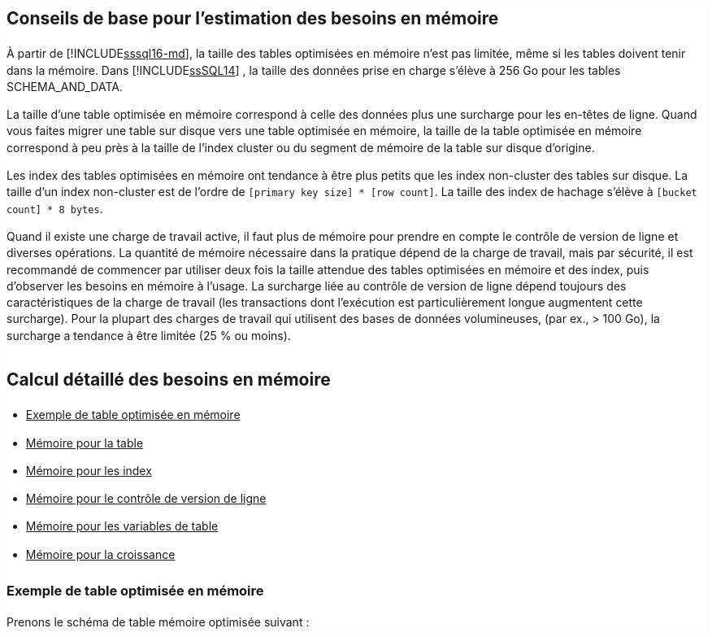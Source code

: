 ## <a name="basic-guidance-for-estimating-memory-requirements"></a>Conseils de base pour l’estimation des besoins en mémoire

À partir de [!INCLUDE[sssql16-md](../../includes/sssql16-md.md)], la taille des tables optimisées en mémoire n’est pas limitée, même si les tables doivent tenir dans la mémoire.  Dans [!INCLUDE[ssSQL14](../../includes/sssql14-md.md)] , la taille des données prise en charge s’élève à 256 Go pour les tables SCHEMA_AND_DATA.

La taille d’une table optimisée en mémoire correspond à celle des données plus une surcharge pour les en-têtes de ligne. Quand vous faites migrer une table sur disque vers une table optimisée en mémoire, la taille de la table optimisée en mémoire correspond à peu près à la taille de l’index cluster ou du segment de mémoire de la table sur disque d’origine.

Les index des tables optimisées en mémoire ont tendance à être plus petits que les index non-cluster des tables sur disque. La taille d’un index non-cluster est de l’ordre de `[primary key size] * [row count]`. La taille des index de hachage s’élève à `[bucket count] * 8 bytes`. 

Quand il existe une charge de travail active, il faut plus de mémoire pour prendre en compte le contrôle de version de ligne et diverses opérations. La quantité de mémoire nécessaire dans la pratique dépend de la charge de travail, mais par sécurité, il est recommandé de commencer par utiliser deux fois la taille attendue des tables optimisées en mémoire et des index, puis d’observer les besoins en mémoire à l’usage. La surcharge liée au contrôle de version de ligne dépend toujours des caractéristiques de la charge de travail (les transactions dont l’exécution est particulièrement longue augmentent cette surcharge). Pour la plupart des charges de travail qui utilisent des bases de données volumineuses, (par ex., > 100 Go), la surcharge a tendance à être limitée (25 % ou moins).

  
## <a name="detailed-computation-of-memory-requirements"></a>Calcul détaillé des besoins en mémoire 
  
- [Exemple de table optimisée en mémoire](../../relational-databases/in-memory-oltp/estimate-memory-requirements-for-memory-optimized-tables.md#bkmk_ExampleTable)  
  
- [Mémoire pour la table](../../relational-databases/in-memory-oltp/estimate-memory-requirements-for-memory-optimized-tables.md#bkmk_MemoryForTable)  
  
- [Mémoire pour les index](../../relational-databases/in-memory-oltp/estimate-memory-requirements-for-memory-optimized-tables.md#bkmk_IndexMeemory)  
  
- [Mémoire pour le contrôle de version de ligne](../../relational-databases/in-memory-oltp/estimate-memory-requirements-for-memory-optimized-tables.md#bkmk_MemoryForRowVersions)  
  
- [Mémoire pour les variables de table](../../relational-databases/in-memory-oltp/estimate-memory-requirements-for-memory-optimized-tables.md#bkmk_TableVariables)  
  
- [Mémoire pour la croissance](../../relational-databases/in-memory-oltp/estimate-memory-requirements-for-memory-optimized-tables.md#bkmk_MemoryForGrowth)  
  
###  <a name="example-memory-optimized-table"></a><a name="bkmk_ExampleTable"></a> Exemple de table optimisée en mémoire  

Prenons le schéma de table mémoire optimisée suivant :
  